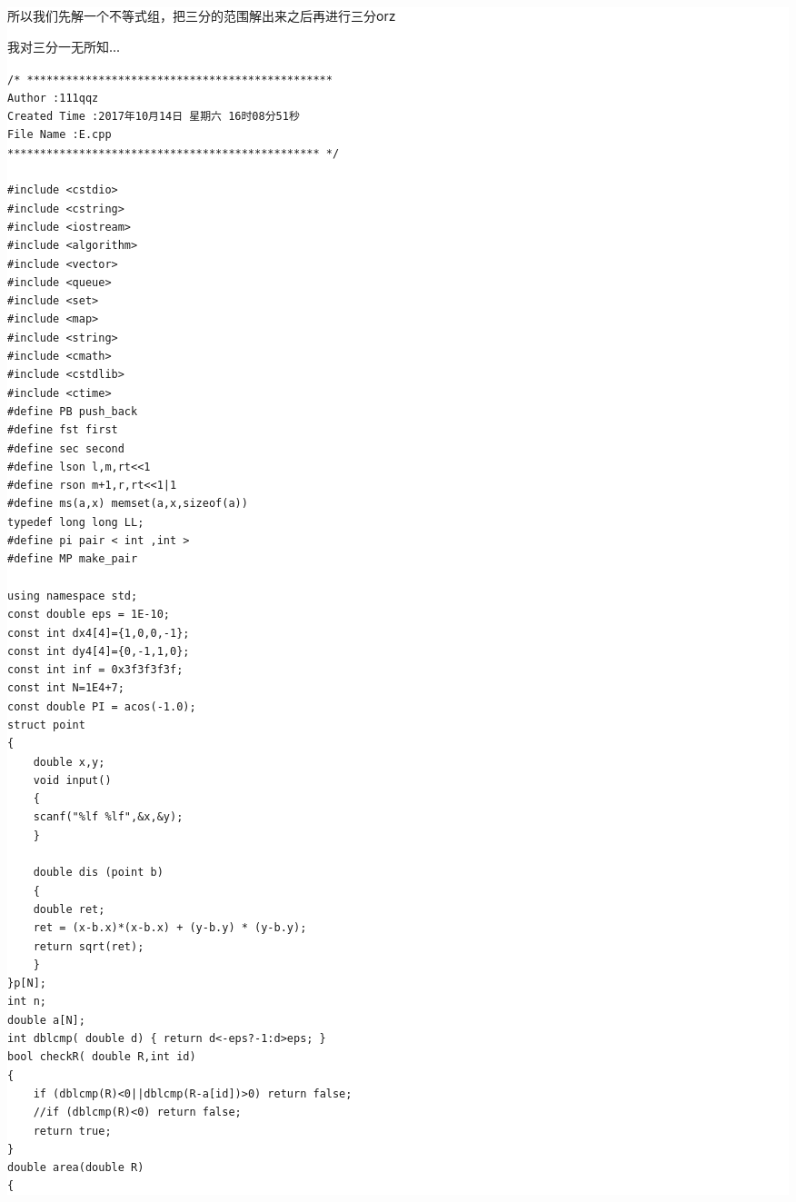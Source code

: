 所以我们先解一个不等式组，把三分的范围解出来之后再进行三分orz

我对三分一无所知...


    
    /* ***********************************************
    Author :111qqz
    Created Time :2017年10月14日 星期六 16时08分51秒
    File Name :E.cpp
    ************************************************ */
    
    #include <cstdio>
    #include <cstring>
    #include <iostream>
    #include <algorithm>
    #include <vector>
    #include <queue>
    #include <set>
    #include <map>
    #include <string>
    #include <cmath>
    #include <cstdlib>
    #include <ctime>
    #define PB push_back
    #define fst first
    #define sec second
    #define lson l,m,rt<<1
    #define rson m+1,r,rt<<1|1
    #define ms(a,x) memset(a,x,sizeof(a))
    typedef long long LL;
    #define pi pair < int ,int >
    #define MP make_pair
    
    using namespace std;
    const double eps = 1E-10;
    const int dx4[4]={1,0,0,-1};
    const int dy4[4]={0,-1,1,0};
    const int inf = 0x3f3f3f3f;
    const int N=1E4+7;
    const double PI = acos(-1.0);
    struct point
    {
        double x,y;
        void input()
        {
        scanf("%lf %lf",&x,&y);
        }
    
        double dis (point b)
        {
        double ret;
        ret = (x-b.x)*(x-b.x) + (y-b.y) * (y-b.y);
        return sqrt(ret);
        }
    }p[N];
    int n;
    double a[N];
    int dblcmp( double d) { return d<-eps?-1:d>eps; }
    bool checkR( double R,int id)
    {
        if (dblcmp(R)<0||dblcmp(R-a[id])>0) return false;
        //if (dblcmp(R)<0) return false;
        return true;
    }
    double area(double R)
    {